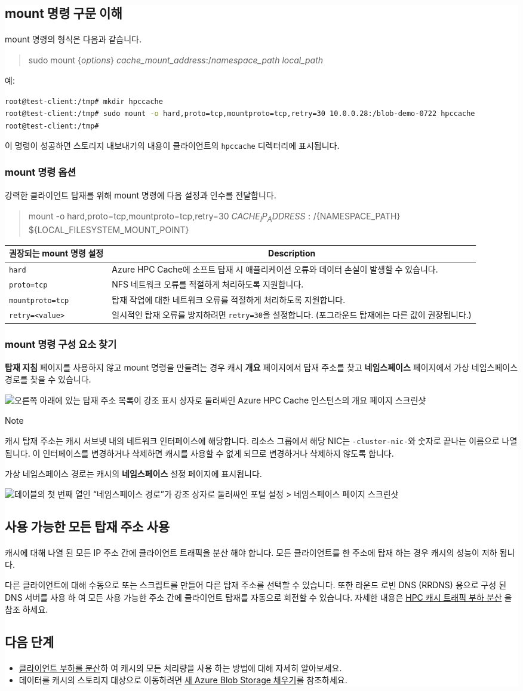 ## <a name="understand-mount-command-syntax"></a>mount 명령 구문 이해

mount 명령의 형식은 다음과 같습니다.

> sudo mount {*options*} *cache_mount_address*:/*namespace_path* *local_path*

예:

```bash
root@test-client:/tmp# mkdir hpccache
root@test-client:/tmp# sudo mount -o hard,proto=tcp,mountproto=tcp,retry=30 10.0.0.28:/blob-demo-0722 hpccache
root@test-client:/tmp#
```

이 명령이 성공하면 스토리지 내보내기의 내용이 클라이언트의 ``hpccache`` 디렉터리에 표시됩니다.

### <a name="mount-command-options"></a>mount 명령 옵션

강력한 클라이언트 탑재를 위해 mount 명령에 다음 설정과 인수를 전달합니다.

> mount -o hard,proto=tcp,mountproto=tcp,retry=30 ${CACHE_IP_ADDRESS}:/${NAMESPACE_PATH} ${LOCAL_FILESYSTEM_MOUNT_POINT}

| 권장되는 mount 명령 설정 | Description |
--- | ---
``hard`` | Azure HPC Cache에 소프트 탑재 시 애플리케이션 오류와 데이터 손실이 발생할 수 있습니다.
``proto=tcp`` | NFS 네트워크 오류를 적절하게 처리하도록 지원합니다.
``mountproto=tcp`` | 탑재 작업에 대한 네트워크 오류를 적절하게 처리하도록 지원합니다.
``retry=<value>`` | 일시적인 탑재 오류를 방지하려면 ``retry=30``을 설정합니다. (포그라운드 탑재에는 다른 값이 권장됩니다.)

### <a name="find-mount-command-components"></a>mount 명령 구성 요소 찾기

**탑재 지침** 페이지를 사용하지 않고 mount 명령을 만들려는 경우 캐시 **개요** 페이지에서 탑재 주소를 찾고 **네임스페이스** 페이지에서 가상 네임스페이스 경로를 찾을 수 있습니다.

![오른쪽 아래에 있는 탑재 주소 목록이 강조 표시 상자로 둘러싸인 Azure HPC Cache 인스턴스의 개요 페이지 스크린샷](media/hpc-cache-mount-addresses.png)

> [!NOTE]
> 캐시 탑재 주소는 캐시 서브넷 내의 네트워크 인터페이스에 해당합니다. 리소스 그룹에서 해당 NIC는 `-cluster-nic-`와 숫자로 끝나는 이름으로 나열됩니다. 이 인터페이스를 변경하거나 삭제하면 캐시를 사용할 수 없게 되므로 변경하거나 삭제하지 않도록 합니다.

가상 네임스페이스 경로는 캐시의 **네임스페이스** 설정 페이지에 표시됩니다.

![테이블의 첫 번째 열인 “네임스페이스 경로”가 강조 상자로 둘러싸인 포털 설정 > 네임스페이스 페이지 스크린샷](media/view-namespace-paths.png)

## <a name="use-all-available-mount-addresses"></a>사용 가능한 모든 탑재 주소 사용

캐시에 대해 나열 된 모든 IP 주소 간에 클라이언트 트래픽을 분산 해야 합니다. 모든 클라이언트를 한 주소에 탑재 하는 경우 캐시의 성능이 저하 됩니다.

다른 클라이언트에 대해 수동으로 또는 스크립트를 만들어 다른 탑재 주소를 선택할 수 있습니다. 또한 라운드 로빈 DNS (RRDNS) 용으로 구성 된 DNS 서버를 사용 하 여 모든 사용 가능한 주소 간에 클라이언트 탑재를 자동으로 회전할 수 있습니다. 자세한 내용은 [HPC 캐시 트래픽 부하 분산](client-load-balancing.md) 을 참조 하세요.

## <a name="next-steps"></a>다음 단계

* [클라이언트 부하를 분산](client-load-balancing.md)하 여 캐시의 모든 처리량을 사용 하는 방법에 대해 자세히 알아보세요.
* 데이터를 캐시의 스토리지 대상으로 이동하려면 [새 Azure Blob Storage 채우기](hpc-cache-ingest.md)를 참조하세요.
